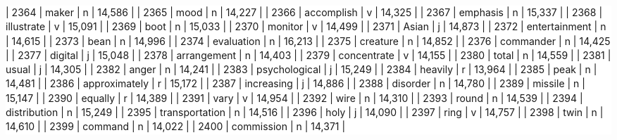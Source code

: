 | 2364 |    maker          | n | 14,586 |
| 2365 |    mood           | n | 14,227 |
| 2366 |    accomplish     | v | 14,325 |
| 2367 |    emphasis       | n | 15,337 |
| 2368 |    illustrate     | v | 15,091 |
| 2369 |    boot           | n | 15,033 |
| 2370 |    monitor        | v | 14,499 |
| 2371 |    Asian          | j | 14,873 |
| 2372 |    entertainment  | n | 14,615 |
| 2373 |    bean           | n | 14,996 |
| 2374 |    evaluation     | n | 16,213 |
| 2375 |    creature       | n | 14,852 |
| 2376 |    commander      | n | 14,425 |
| 2377 |    digital        | j | 15,048 |
| 2378 |    arrangement    | n | 14,403 |
| 2379 |    concentrate    | v | 14,155 |
| 2380 |    total          | n | 14,559 |
| 2381 |    usual          | j | 14,305 |
| 2382 |    anger          | n | 14,241 |
| 2383 |    psychological  | j | 15,249 |
| 2384 |    heavily        | r | 13,964 |
| 2385 |    peak           | n | 14,481 |
| 2386 |    approximately  | r | 15,172 |
| 2387 |    increasing     | j | 14,886 |
| 2388 |    disorder       | n | 14,780 |
| 2389 |    missile        | n | 15,147 |
| 2390 |    equally        | r | 14,389 |
| 2391 |    vary           | v | 14,954 |
| 2392 |    wire           | n | 14,310 |
| 2393 |    round          | n | 14,539 |
| 2394 |    distribution   | n | 15,249 |
| 2395 |    transportation | n | 14,516 |
| 2396 |    holy           | j | 14,090 |
| 2397 |    ring           | v | 14,757 |
| 2398 |    twin           | n | 14,610 |
| 2399 |    command        | n | 14,022 |
| 2400 |    commission     | n | 14,371 |